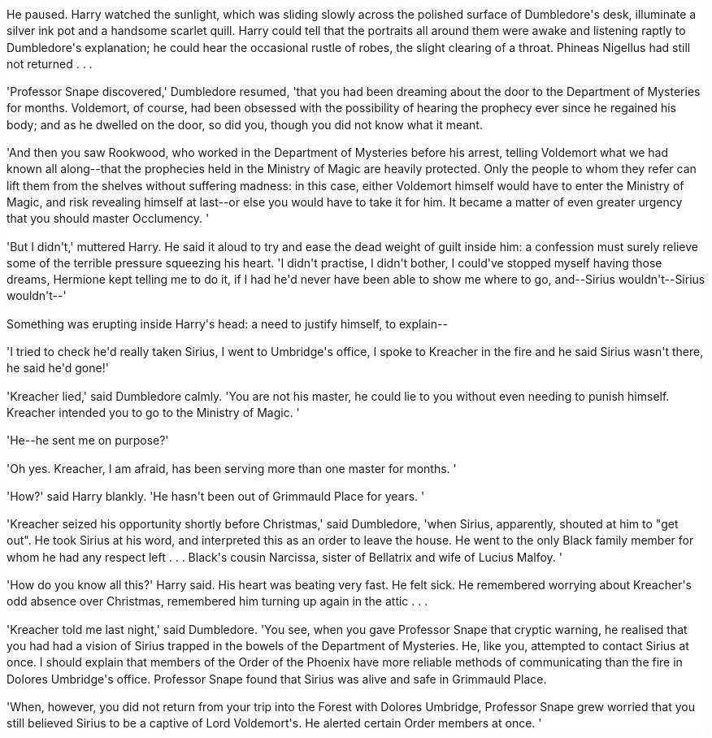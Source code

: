 He paused. Harry watched the sunlight, which was sliding slowly across the polished surface of Dumbledore's desk, illuminate a silver ink pot and a handsome scarlet quill. Harry could tell that the portraits all around them were awake and listening raptly to Dumbledore's explanation; he could hear the occasional rustle of robes, the slight clearing of a throat. Phineas Nigellus had still not returned . . . 

'Professor Snape discovered,' Dumbledore resumed, 'that you had been dreaming about the door to the Department of Mysteries for months. Voldemort, of course, had been obsessed with the possibility of hearing the prophecy ever since he regained his body; and as he dwelled on the door, so did you, though you did not know what it meant. 

'And then you saw Rookwood, who worked in the Department of Mysteries before his arrest, telling Voldemort what we had known all along--that the prophecies held in the Ministry of Magic are heavily protected. Only the people to whom they refer can lift them from the shelves without suffering madness: in this case, either Voldemort himself would have to enter the Ministry of Magic, and risk revealing himself at last--or else you would have to take it for him. It became a matter of even greater urgency that you should master Occlumency. '

'But I didn't,' muttered Harry. He said it aloud to try and ease the dead weight of guilt inside him: a confession must surely relieve some of the terrible pressure squeezing his heart. 'I didn't practise, I didn't bother, I could've stopped myself having those dreams, Hermione kept telling me to do it, if I had he'd never have been able to show me where to go, and--Sirius wouldn't--Sirius wouldn't--'

Something was erupting inside Harry's head: a need to justify himself, to explain--

'I tried to check he'd really taken Sirius, I went to Umbridge's office, I spoke to Kreacher in the fire and he said Sirius wasn't there, he said he'd gone!'

'Kreacher lied,' said Dumbledore calmly. 'You are not his master, he could lie to you without even needing to punish himself. Kreacher intended you to go to the Ministry of Magic. '

'He--he sent me on purpose?'

'Oh yes. Kreacher, I am afraid, has been serving more than one master for months. '

'How?' said Harry blankly. 'He hasn't been out of Grimmauld Place for years. '

'Kreacher seized his opportunity shortly before Christmas,' said Dumbledore, 'when Sirius, apparently, shouted at him to "get out". He took Sirius at his word, and interpreted this as an order to leave the house. He went to the only Black family member for whom he had any respect left . . . Black's cousin Narcissa, sister of Bellatrix and wife of Lucius Malfoy. '

'How do you know all this?' Harry said. His heart was beating very fast. He felt sick. He remembered worrying about Kreacher's odd absence over Christmas, remembered him turning up again in the attic . . . 

'Kreacher told me last night,' said Dumbledore. 'You see, when you gave Professor Snape that cryptic warning, he realised that you had had a vision of Sirius trapped in the bowels of the Department of Mysteries. He, like you, attempted to contact Sirius at once. I should explain that members of the Order of the Phoenix have more reliable methods of communicating than the fire in Dolores Umbridge's office. Professor Snape found that Sirius was alive and safe in Grimmauld Place. 

'When, however, you did not return from your trip into the Forest with Dolores Umbridge, Professor Snape grew worried that you still believed Sirius to be a captive of Lord Voldemort's. He alerted certain Order members at once. '
